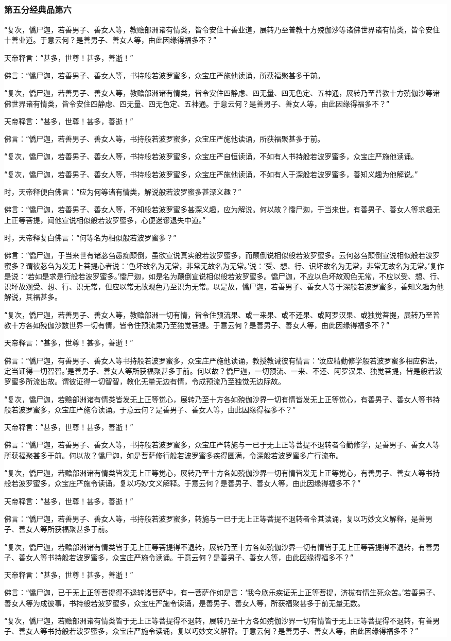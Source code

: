 ### 第五分经典品第六

“复次，憍尸迦，若善男子、善女人等，教赡部洲诸有情类，皆令安住十善业道，展转乃至普教十方殑伽沙等诸佛世界诸有情类，皆令安住十善业道。于意云何？是善男子、善女人等，由此因缘得福多不？”

天帝释言：“甚多，世尊！甚多，善逝！”

佛言：“憍尸迦，若善男子、善女人等，书持般若波罗蜜多，众宝庄严施他读诵，所获福聚甚多于前。

“复次，憍尸迦，若善男子、善女人等，教赡部洲诸有情类，皆令安住四静虑、四无量、四无色定、五神通，展转乃至普教十方殑伽沙等诸佛世界诸有情类，皆令安住四静虑、四无量、四无色定、五神通。于意云何？是善男子、善女人等，由此因缘得福多不？”

天帝释言：“甚多，世尊！甚多，善逝！”

佛言：“憍尸迦，若善男子、善女人等，书持般若波罗蜜多，众宝庄严施他读诵，所获福聚甚多于前。

“复次，憍尸迦，若善男子、善女人等，书持般若波罗蜜多，众宝庄严自恒读诵，不如有人书持般若波罗蜜多，众宝庄严施他读诵。

“复次，憍尸迦，若善男子、善女人等，书持般若波罗蜜多，众宝庄严施他读诵，不如有人于深般若波罗蜜多，善知义趣为他解说。”

时，天帝释便白佛言：“应为何等诸有情类，解说般若波罗蜜多甚深义趣？”

<a name="xiang-si-bo-ruo"></a>佛言：“憍尸迦，若善男子、善女人等，不知般若波罗蜜多甚深义趣，应为解说。何以故？憍尸迦，于当来世，有善男子、善女人等求趣无上正等菩提，闻他宣说相似般若波罗蜜多，心便迷谬退失中道。”

时，天帝释复白佛言：“何等名为相似般若波罗蜜多？”

佛言：“憍尸迦，于当来世有诸苾刍愚痴颠倒，虽欲宣说真实般若波罗蜜多，而颠倒说相似般若波罗蜜多。云何苾刍颠倒宣说相似般若波罗蜜多？谓彼苾刍为发无上菩提心者说：‘色坏故名为无常，非常无故名为无常。’说：‘受、想、行、识坏故名为无常，非常无故名为无常。’复作是说：‘若如是求是行般若波罗蜜多。’憍尸迦，如是名为颠倒宣说相似般若波罗蜜多。憍尸迦，不应以色坏故观色无常，不应以受、想、行、识坏故观受、想、行、识无常，但应以常无故观色乃至识为无常。以是故，憍尸迦，若善男子、善女人等于深般若波罗蜜多，善知义趣为他解说，其福甚多。

“复次，憍尸迦，若善男子、善女人等，教赡部洲一切有情，皆令住预流果、或一来果、或不还果、或阿罗汉果、或独觉菩提，展转乃至普教十方各如殑伽沙数世界一切有情，皆令住预流果乃至独觉菩提。于意云何？是善男子、善女人等，由此因缘得福多不？”

天帝释言：“甚多，世尊！甚多，善逝！”

佛言：“憍尸迦，有善男子、善女人等书持般若波罗蜜多，众宝庄严施他读诵，教授教诫彼有情言：‘汝应精勤修学般若波罗蜜多相应佛法，定当证得一切智智。’是善男子、善女人等所获福聚甚多于前。何以故？憍尸迦，一切预流、一来、不还、阿罗汉果、独觉菩提，皆是般若波罗蜜多所流出故。谓彼证得一切智智，教化无量无边有情，令成预流乃至独觉无边际故。

“复次，憍尸迦，若赡部洲诸有情类皆发无上正等觉心，展转乃至十方各如殑伽沙界一切有情皆发无上正等觉心，有善男子、善女人等书持般若波罗蜜多，众宝庄严施令读诵。于意云何？是善男子、善女人等，由此因缘得福多不？”

天帝释言：“甚多，世尊！甚多，善逝！”

佛言：“憍尸迦，若善男子、善女人等，书持般若波罗蜜多，众宝庄严转施与一已于无上正等菩提不退转者令勤修学，是善男子、善女人等所获福聚甚多于前。何以故？憍尸迦，如是菩萨修行般若波罗蜜多疾得圆满，令深般若波罗蜜多广行流布。

“复次，憍尸迦，若赡部洲诸有情类皆发无上正等觉心，展转乃至十方各如殑伽沙界一切有情皆发无上正等觉心，有善男子、善女人等书持般若波罗蜜多，众宝庄严施令读诵，复以巧妙文义解释。于意云何？是善男子、善女人等，由此因缘得福多不？”

天帝释言：“甚多，世尊！甚多，善逝！”

佛言：“憍尸迦，若善男子、善女人等，书持般若波罗蜜多，转施与一已于无上正等菩提不退转者令其读诵，复以巧妙文义解释，是善男子、善女人等所获福聚甚多于前。

“复次，憍尸迦，若赡部洲诸有情类皆于无上正等菩提得不退转，展转乃至十方各如殑伽沙界一切有情皆于无上正等菩提得不退转，有善男子、善女人等书持般若波罗蜜多，众宝庄严施令读诵。于意云何？是善男子、善女人等，由此因缘得福多不？”

天帝释言：“甚多，世尊！甚多，善逝！”

佛言：“憍尸迦，已于无上正等菩提得不退转诸菩萨中，有一菩萨作如是言：‘我今欣乐疾证无上正等菩提，济拔有情生死众苦。’若善男子、善女人等为成彼事，书持般若波罗蜜多，众宝庄严施令读诵，是善男子、善女人等，所获福聚甚多于前无量无数。

“复次，憍尸迦，若赡部洲诸有情类皆于无上正等菩提得不退转，展转乃至十方各如殑伽沙界一切有情皆于无上正等菩提得不退转，有善男子、善女人等书持般若波罗蜜多，众宝庄严施令读诵，复以巧妙文义解释。于意云何？是善男子、善女人等，由此因缘得福多不？”
